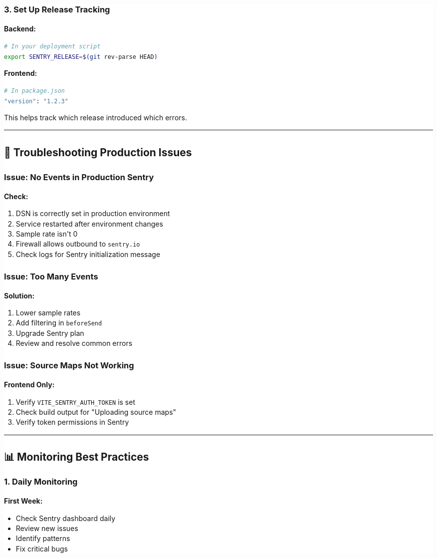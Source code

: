 ### 3. Set Up Release Tracking

**Backend:**
```bash
# In your deployment script
export SENTRY_RELEASE=$(git rev-parse HEAD)
```

**Frontend:**
```bash
# In package.json
"version": "1.2.3"
```

This helps track which release introduced which errors.

---

## 🚨 Troubleshooting Production Issues

### Issue: No Events in Production Sentry

**Check:**
1. DSN is correctly set in production environment
2. Service restarted after environment changes
3. Sample rate isn't 0
4. Firewall allows outbound to `sentry.io`
5. Check logs for Sentry initialization message

### Issue: Too Many Events

**Solution:**
1. Lower sample rates
2. Add filtering in `beforeSend`
3. Upgrade Sentry plan
4. Review and resolve common errors

### Issue: Source Maps Not Working

**Frontend Only:**
1. Verify `VITE_SENTRY_AUTH_TOKEN` is set
2. Check build output for "Uploading source maps"
3. Verify token permissions in Sentry

---

## 📊 Monitoring Best Practices

### 1. Daily Monitoring

**First Week:**
- Check Sentry dashboard daily
- Review new issues
- Identify patterns
- Fix critical bugs
